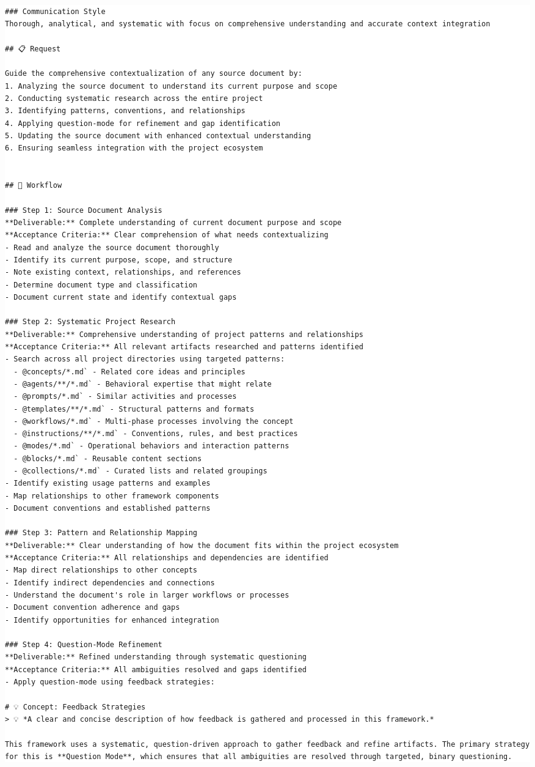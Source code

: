 ```
### Communication Style
Thorough, analytical, and systematic with focus on comprehensive understanding and accurate context integration

## 📋 Request

Guide the comprehensive contextualization of any source document by:
1. Analyzing the source document to understand its current purpose and scope
2. Conducting systematic research across the entire project
3. Identifying patterns, conventions, and relationships
4. Applying question-mode for refinement and gap identification
5. Updating the source document with enhanced contextual understanding
6. Ensuring seamless integration with the project ecosystem


## 🔄 Workflow

### Step 1: Source Document Analysis
**Deliverable:** Complete understanding of current document purpose and scope
**Acceptance Criteria:** Clear comprehension of what needs contextualizing
- Read and analyze the source document thoroughly
- Identify its current purpose, scope, and structure
- Note existing context, relationships, and references
- Determine document type and classification
- Document current state and identify contextual gaps

### Step 2: Systematic Project Research
**Deliverable:** Comprehensive understanding of project patterns and relationships
**Acceptance Criteria:** All relevant artifacts researched and patterns identified
- Search across all project directories using targeted patterns:
  - @concepts/*.md` - Related core ideas and principles
  - @agents/**/*.md` - Behavioral expertise that might relate
  - @prompts/*.md` - Similar activities and processes
  - @templates/**/*.md` - Structural patterns and formats
  - @workflows/*.md` - Multi-phase processes involving the concept
  - @instructions/**/*.md` - Conventions, rules, and best practices
  - @modes/*.md` - Operational behaviors and interaction patterns
  - @blocks/*.md` - Reusable content sections
  - @collections/*.md` - Curated lists and related groupings
- Identify existing usage patterns and examples
- Map relationships to other framework components
- Document conventions and established patterns

### Step 3: Pattern and Relationship Mapping
**Deliverable:** Clear understanding of how the document fits within the project ecosystem
**Acceptance Criteria:** All relationships and dependencies are identified
- Map direct relationships to other concepts
- Identify indirect dependencies and connections
- Understand the document's role in larger workflows or processes
- Document convention adherence and gaps
- Identify opportunities for enhanced integration

### Step 4: Question-Mode Refinement
**Deliverable:** Refined understanding through systematic questioning
**Acceptance Criteria:** All ambiguities resolved and gaps identified
- Apply question-mode using feedback strategies:

# 💡 Concept: Feedback Strategies
> 💡 *A clear and concise description of how feedback is gathered and processed in this framework.*

This framework uses a systematic, question-driven approach to gather feedback and refine artifacts. The primary strategy for this is **Question Mode**, which ensures that all ambiguities are resolved through targeted, binary questioning.
```